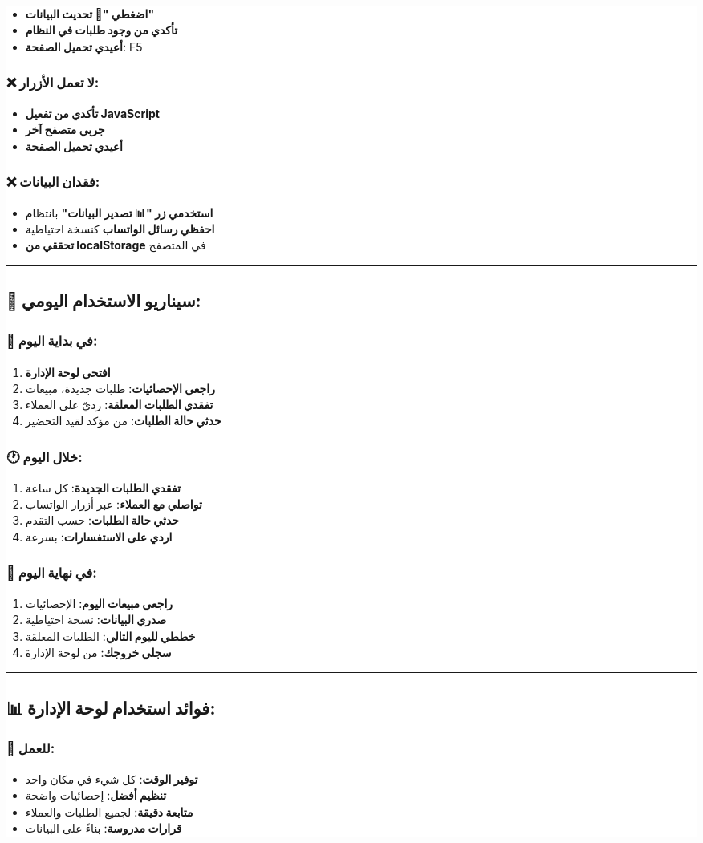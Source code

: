 - **اضغطي "🔄 تحديث البيانات"**
- **تأكدي من وجود طلبات في النظام**
- **أعيدي تحميل الصفحة**: F5

### **❌ لا تعمل الأزرار:**

- **تأكدي من تفعيل JavaScript**
- **جربي متصفح آخر**
- **أعيدي تحميل الصفحة**

### **❌ فقدان البيانات:**

- **استخدمي زر "📊 تصدير البيانات"** بانتظام
- **احفظي رسائل الواتساب** كنسخة احتياطية
- **تحققي من localStorage** في المتصفح

---

## 🔄 **سيناريو الاستخدام اليومي:**

### **🌅 في بداية اليوم:**

1. **افتحي لوحة الإدارة**
2. **راجعي الإحصائيات**: طلبات جديدة، مبيعات
3. **تفقدي الطلبات المعلقة**: رديّ على العملاء
4. **حدثي حالة الطلبات**: من مؤكد لقيد التحضير

### **🕐 خلال اليوم:**

1. **تفقدي الطلبات الجديدة**: كل ساعة
2. **تواصلي مع العملاء**: عبر أزرار الواتساب
3. **حدثي حالة الطلبات**: حسب التقدم
4. **اردي على الاستفسارات**: بسرعة

### **🌙 في نهاية اليوم:**

1. **راجعي مبيعات اليوم**: الإحصائيات
2. **صدري البيانات**: نسخة احتياطية
3. **خططي لليوم التالي**: الطلبات المعلقة
4. **سجلي خروجك**: من لوحة الإدارة

---

## 📊 **فوائد استخدام لوحة الإدارة:**

### **💼 للعمل:**

- **توفير الوقت**: كل شيء في مكان واحد
- **تنظيم أفضل**: إحصائيات واضحة
- **متابعة دقيقة**: لجميع الطلبات والعملاء
- **قرارات مدروسة**: بناءً على البيانات
